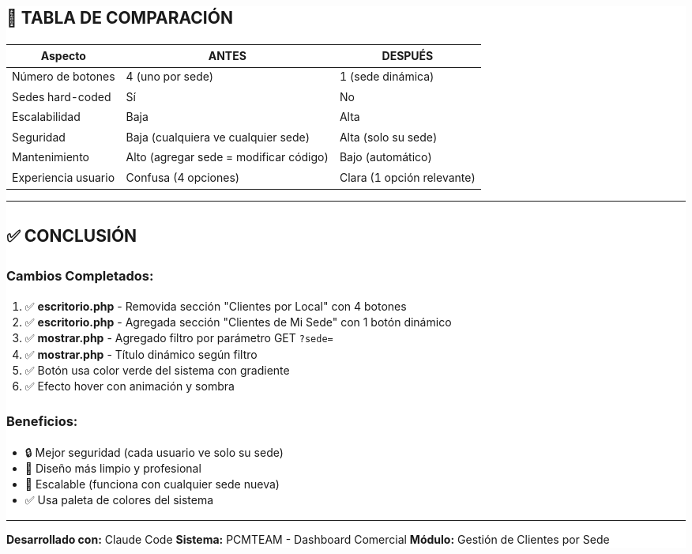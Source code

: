 
## 📝 TABLA DE COMPARACIÓN

| Aspecto | ANTES | DESPUÉS |
|---------|-------|---------|
| Número de botones | 4 (uno por sede) | 1 (sede dinámica) |
| Sedes hard-coded | Sí | No |
| Escalabilidad | Baja | Alta |
| Seguridad | Baja (cualquiera ve cualquier sede) | Alta (solo su sede) |
| Mantenimiento | Alto (agregar sede = modificar código) | Bajo (automático) |
| Experiencia usuario | Confusa (4 opciones) | Clara (1 opción relevante) |

---

## ✅ CONCLUSIÓN

### Cambios Completados:

1. ✅ **escritorio.php** - Removida sección "Clientes por Local" con 4 botones
2. ✅ **escritorio.php** - Agregada sección "Clientes de Mi Sede" con 1 botón dinámico
3. ✅ **mostrar.php** - Agregado filtro por parámetro GET `?sede=`
4. ✅ **mostrar.php** - Título dinámico según filtro
5. ✅ Botón usa color verde del sistema con gradiente
6. ✅ Efecto hover con animación y sombra

### Beneficios:
- 🔒 Mejor seguridad (cada usuario ve solo su sede)
- 🎨 Diseño más limpio y profesional
- 🚀 Escalable (funciona con cualquier sede nueva)
- ✅ Usa paleta de colores del sistema

---

**Desarrollado con:** Claude Code
**Sistema:** PCMTEAM - Dashboard Comercial
**Módulo:** Gestión de Clientes por Sede
